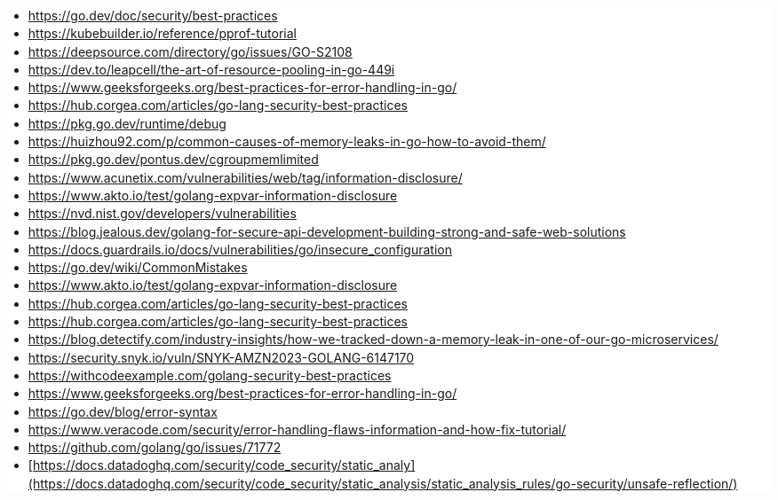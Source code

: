 - https://go.dev/doc/security/best-practices
- https://kubebuilder.io/reference/pprof-tutorial
- https://deepsource.com/directory/go/issues/GO-S2108
- https://dev.to/leapcell/the-art-of-resource-pooling-in-go-449i
- https://www.geeksforgeeks.org/best-practices-for-error-handling-in-go/
- https://hub.corgea.com/articles/go-lang-security-best-practices
- https://pkg.go.dev/runtime/debug
- https://huizhou92.com/p/common-causes-of-memory-leaks-in-go-how-to-avoid-them/
- https://pkg.go.dev/pontus.dev/cgroupmemlimited
- https://www.acunetix.com/vulnerabilities/web/tag/information-disclosure/
- https://www.akto.io/test/golang-expvar-information-disclosure
- https://nvd.nist.gov/developers/vulnerabilities
- https://blog.jealous.dev/golang-for-secure-api-development-building-strong-and-safe-web-solutions
- https://docs.guardrails.io/docs/vulnerabilities/go/insecure_configuration
- https://go.dev/wiki/CommonMistakes
- https://www.akto.io/test/golang-expvar-information-disclosure
- https://hub.corgea.com/articles/go-lang-security-best-practices
- https://hub.corgea.com/articles/go-lang-security-best-practices
- https://blog.detectify.com/industry-insights/how-we-tracked-down-a-memory-leak-in-one-of-our-go-microservices/
- https://security.snyk.io/vuln/SNYK-AMZN2023-GOLANG-6147170
- https://withcodeexample.com/golang-security-best-practices
- https://www.geeksforgeeks.org/best-practices-for-error-handling-in-go/
- https://go.dev/blog/error-syntax
- https://www.veracode.com/security/error-handling-flaws-information-and-how-fix-tutorial/
- https://github.com/golang/go/issues/71772
- [https://docs.datadoghq.com/security/code_security/static_analy](https://docs.datadoghq.com/security/code_security/static_analysis/static_analysis_rules/go-security/unsafe-reflection/)